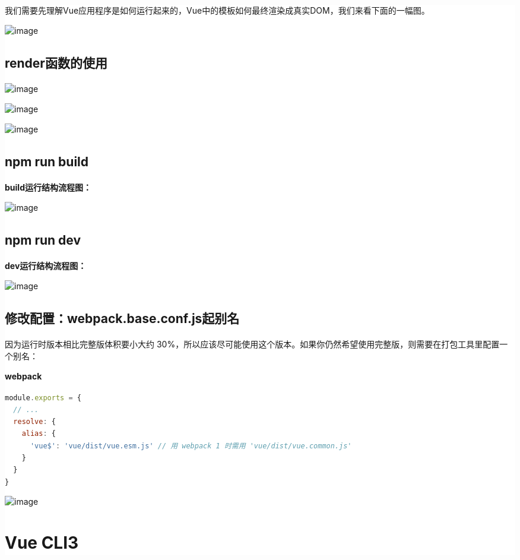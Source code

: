 我们需要先理解Vue应用程序是如何运行起来的，Vue中的模板如何最终渲染成真实DOM，我们来看下面的一幅图。

![image](../images/13.png)



## render函数的使用

![image](../images/14.png)

![image](../images/15.png)

![image](../images/16.png)



## npm run build

**build运行结构流程图：**

![image](../images/17.png)



## npm run dev

**dev运行结构流程图：**

![image](../images/18.png)



## 修改配置：webpack.base.conf.js起别名

因为运行时版本相比完整版体积要小大约 30%，所以应该尽可能使用这个版本。如果你仍然希望使用完整版，则需要在打包工具里配置一个别名：

**webpack**

```js
module.exports = {
  // ...
  resolve: {
    alias: {
      'vue$': 'vue/dist/vue.esm.js' // 用 webpack 1 时需用 'vue/dist/vue.common.js'
    }
  }
}
```

![image](../images/19.png)



# Vue CLI3
